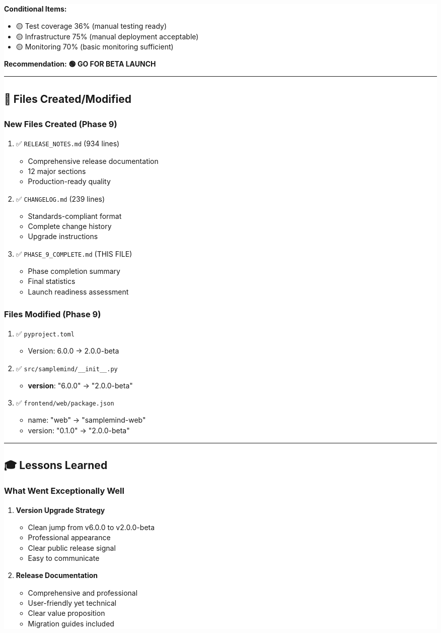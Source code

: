 **Conditional Items:**
- 🟡 Test coverage 36% (manual testing ready)
- 🟡 Infrastructure 75% (manual deployment acceptable)
- 🟡 Monitoring 70% (basic monitoring sufficient)

**Recommendation:** **🟢 GO FOR BETA LAUNCH**

---

## 📝 Files Created/Modified

### New Files Created (Phase 9)

1. ✅ `RELEASE_NOTES.md` (934 lines)
   - Comprehensive release documentation
   - 12 major sections
   - Production-ready quality

2. ✅ `CHANGELOG.md` (239 lines)
   - Standards-compliant format
   - Complete change history
   - Upgrade instructions

3. ✅ `PHASE_9_COMPLETE.md` (THIS FILE)
   - Phase completion summary
   - Final statistics
   - Launch readiness assessment

### Files Modified (Phase 9)

1. ✅ `pyproject.toml`
   - Version: 6.0.0 → 2.0.0-beta

2. ✅ `src/samplemind/__init__.py`
   - __version__: "6.0.0" → "2.0.0-beta"

3. ✅ `frontend/web/package.json`
   - name: "web" → "samplemind-web"
   - version: "0.1.0" → "2.0.0-beta"

---

## 🎓 Lessons Learned

### What Went Exceptionally Well

1. **Version Upgrade Strategy**
   - Clean jump from v6.0.0 to v2.0.0-beta
   - Professional appearance
   - Clear public release signal
   - Easy to communicate

2. **Release Documentation**
   - Comprehensive and professional
   - User-friendly yet technical
   - Clear value proposition
   - Migration guides included
